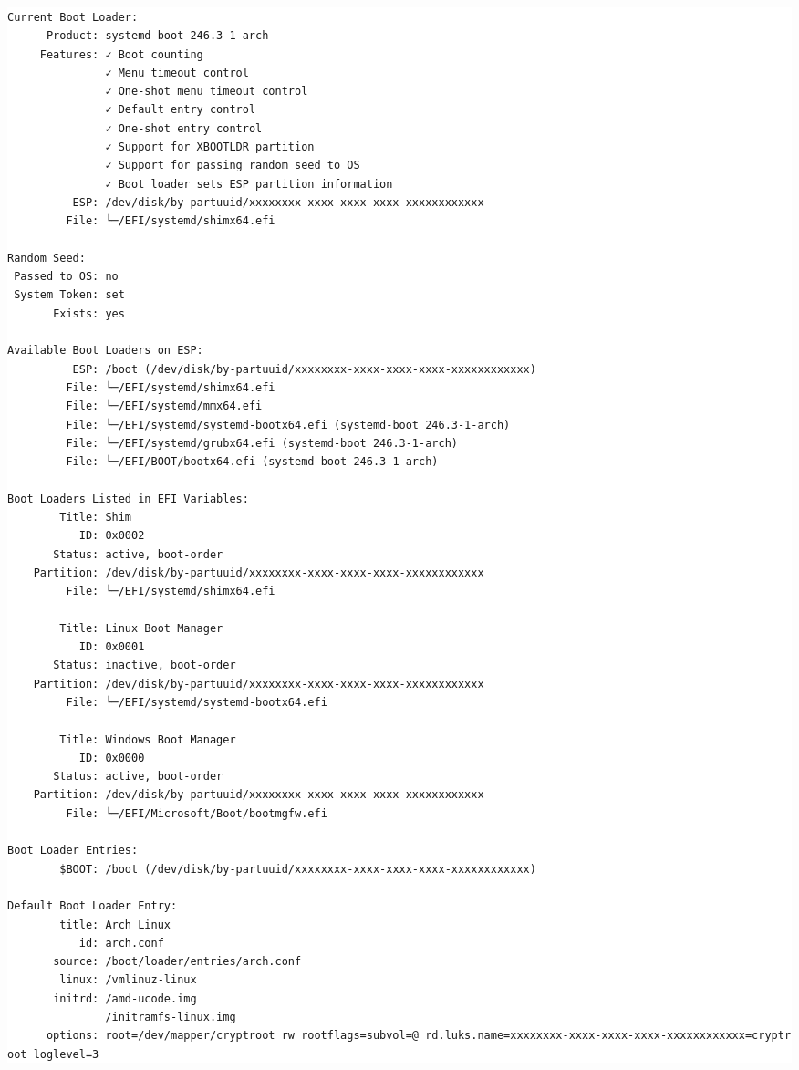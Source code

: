     Current Boot Loader:
          Product: systemd-boot 246.3-1-arch
         Features: ✓ Boot counting
                   ✓ Menu timeout control
                   ✓ One-shot menu timeout control
                   ✓ Default entry control
                   ✓ One-shot entry control
                   ✓ Support for XBOOTLDR partition
                   ✓ Support for passing random seed to OS
                   ✓ Boot loader sets ESP partition information
              ESP: /dev/disk/by-partuuid/xxxxxxxx-xxxx-xxxx-xxxx-xxxxxxxxxxxx
             File: └─/EFI/systemd/shimx64.efi
    
    Random Seed:
     Passed to OS: no
     System Token: set
           Exists: yes
    
    Available Boot Loaders on ESP:
              ESP: /boot (/dev/disk/by-partuuid/xxxxxxxx-xxxx-xxxx-xxxx-xxxxxxxxxxxx)
             File: └─/EFI/systemd/shimx64.efi
             File: └─/EFI/systemd/mmx64.efi
             File: └─/EFI/systemd/systemd-bootx64.efi (systemd-boot 246.3-1-arch)
             File: └─/EFI/systemd/grubx64.efi (systemd-boot 246.3-1-arch)
             File: └─/EFI/BOOT/bootx64.efi (systemd-boot 246.3-1-arch)
    
    Boot Loaders Listed in EFI Variables:
            Title: Shim
               ID: 0x0002
           Status: active, boot-order
        Partition: /dev/disk/by-partuuid/xxxxxxxx-xxxx-xxxx-xxxx-xxxxxxxxxxxx
             File: └─/EFI/systemd/shimx64.efi
    
            Title: Linux Boot Manager
               ID: 0x0001
           Status: inactive, boot-order
        Partition: /dev/disk/by-partuuid/xxxxxxxx-xxxx-xxxx-xxxx-xxxxxxxxxxxx
             File: └─/EFI/systemd/systemd-bootx64.efi
    
            Title: Windows Boot Manager
               ID: 0x0000
           Status: active, boot-order
        Partition: /dev/disk/by-partuuid/xxxxxxxx-xxxx-xxxx-xxxx-xxxxxxxxxxxx
             File: └─/EFI/Microsoft/Boot/bootmgfw.efi
    
    Boot Loader Entries:
            $BOOT: /boot (/dev/disk/by-partuuid/xxxxxxxx-xxxx-xxxx-xxxx-xxxxxxxxxxxx)
    
    Default Boot Loader Entry:
            title: Arch Linux
               id: arch.conf
           source: /boot/loader/entries/arch.conf
            linux: /vmlinuz-linux
           initrd: /amd-ucode.img
                   /initramfs-linux.img
          options: root=/dev/mapper/cryptroot rw rootflags=subvol=@ rd.luks.name=xxxxxxxx-xxxx-xxxx-xxxx-xxxxxxxxxxxx=cryptroot loglevel=3
